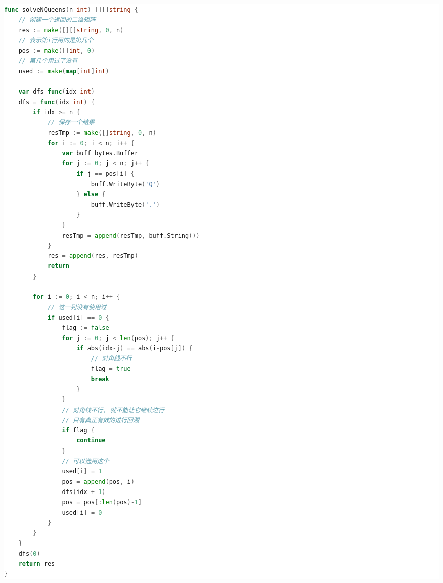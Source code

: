 ```go
func solveNQueens(n int) [][]string {
	// 创建一个返回的二维矩阵
	res := make([][]string, 0, n)
	// 表示第i行用的是第几个
	pos := make([]int, 0)
	// 第几个用过了没有
	used := make(map[int]int)

	var dfs func(idx int)
	dfs = func(idx int) {
		if idx >= n {
			// 保存一个结果
			resTmp := make([]string, 0, n)
			for i := 0; i < n; i++ {
				var buff bytes.Buffer
				for j := 0; j < n; j++ {
					if j == pos[i] {
						buff.WriteByte('Q')
					} else {
						buff.WriteByte('.')
					}
				}
				resTmp = append(resTmp, buff.String())
			}
			res = append(res, resTmp)
			return
		}

		for i := 0; i < n; i++ {
			// 这一列没有使用过
			if used[i] == 0 {
				flag := false
				for j := 0; j < len(pos); j++ {
					if abs(idx-j) == abs(i-pos[j]) {
						// 对角线不行
						flag = true
						break
					}
				}
				// 对角线不行, 就不能让它继续进行
				// 只有真正有效的进行回溯
				if flag {
					continue
				}
				// 可以选用这个
				used[i] = 1
				pos = append(pos, i)
				dfs(idx + 1)
				pos = pos[:len(pos)-1]
				used[i] = 0
			}
		}
	}
	dfs(0)
	return res
}
```
